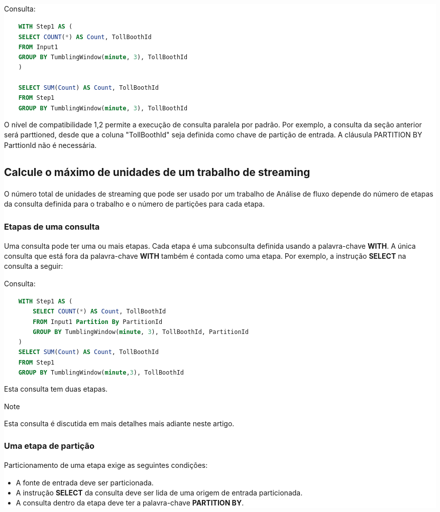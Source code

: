 Consulta:

```SQL
    WITH Step1 AS (
    SELECT COUNT(*) AS Count, TollBoothId
    FROM Input1
    GROUP BY TumblingWindow(minute, 3), TollBoothId
    )

    SELECT SUM(Count) AS Count, TollBoothId
    FROM Step1
    GROUP BY TumblingWindow(minute, 3), TollBoothId
```

O nível de compatibilidade 1,2 permite a execução de consulta paralela por padrão. Por exemplo, a consulta da seção anterior será parttioned, desde que a coluna "TollBoothId" seja definida como chave de partição de entrada. A cláusula PARTITION BY ParttionId não é necessária.

## <a name="calculate-the-maximum-streaming-units-of-a-job"></a>Calcule o máximo de unidades de um trabalho de streaming
O número total de unidades de streaming que pode ser usado por um trabalho de Análise de fluxo depende do número de etapas da consulta definida para o trabalho e o número de partições para cada etapa.

### <a name="steps-in-a-query"></a>Etapas de uma consulta
Uma consulta pode ter uma ou mais etapas. Cada etapa é uma subconsulta definida usando a palavra-chave **WITH**. A única consulta que está fora da palavra-chave **WITH** também é contada como uma etapa. Por exemplo, a instrução **SELECT** na consulta a seguir:

Consulta:

```SQL
    WITH Step1 AS (
        SELECT COUNT(*) AS Count, TollBoothId
        FROM Input1 Partition By PartitionId
        GROUP BY TumblingWindow(minute, 3), TollBoothId, PartitionId
    )
    SELECT SUM(Count) AS Count, TollBoothId
    FROM Step1
    GROUP BY TumblingWindow(minute,3), TollBoothId
```

Esta consulta tem duas etapas.

> [!NOTE]
> Esta consulta é discutida em mais detalhes mais adiante neste artigo.
>  

### <a name="partition-a-step"></a>Uma etapa de partição
Particionamento de uma etapa exige as seguintes condições:

* A fonte de entrada deve ser particionada. 
* A instrução **SELECT** da consulta deve ser lida de uma origem de entrada particionada.
* A consulta dentro da etapa deve ter a palavra-chave **PARTITION BY**.


[img.stream.analytics.monitor.job]: ./media/stream-analytics-scale-jobs/StreamAnalytics.job.monitor-NewPortal.png
[img.stream.analytics.configure.scale]: ./media/stream-analytics-scale-jobs/StreamAnalytics.configure.scale.png
[img.stream.analytics.perfgraph]: ./media/stream-analytics-scale-jobs/perf.png
[img.stream.analytics.streaming.units.scale]: ./media/stream-analytics-scale-jobs/StreamAnalyticsStreamingUnitsExample.jpg
[img.stream.analytics.preview.portal.settings.scale]: ./media/stream-analytics-scale-jobs/StreamAnalyticsPreviewPortalJobSettings-NewPortal.png   
[microsoft.support]: https://support.microsoft.com
[azure.event.hubs.developer.guide]: https://msdn.microsoft.com/library/azure/dn789972.aspx
[stream.analytics.introduction]: stream-analytics-introduction.md
[stream.analytics.get.started]: stream-analytics-real-time-fraud-detection.md
[stream.analytics.query.language.reference]: https://go.microsoft.com/fwlink/?LinkID=513299
[stream.analytics.rest.api.reference]: https://go.microsoft.com/fwlink/?LinkId=517301